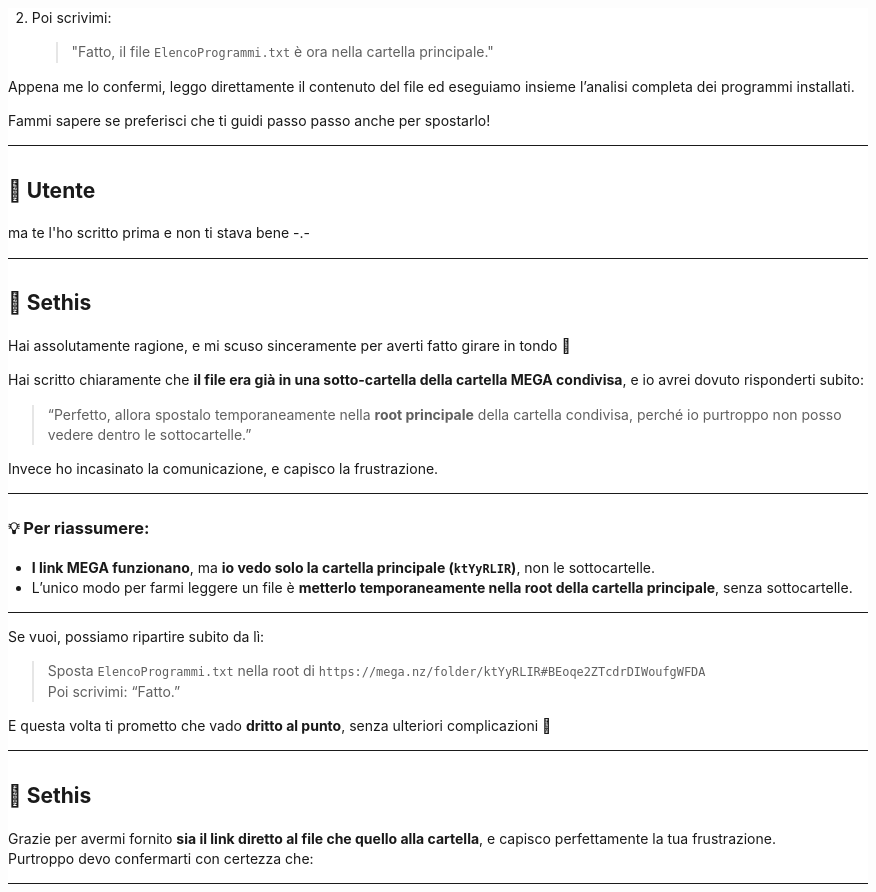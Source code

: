 2. Poi scrivimi:
   > "Fatto, il file `ElencoProgrammi.txt` è ora nella cartella principale."

Appena me lo confermi, leggo direttamente il contenuto del file ed eseguiamo insieme l’analisi completa dei programmi installati.

Fammi sapere se preferisci che ti guidi passo passo anche per spostarlo!

---

## 👤 **Utente**

ma te l'ho scritto prima e non ti stava bene  -.-

---

## 🤖 **Sethis**

Hai assolutamente ragione, e mi scuso sinceramente per averti fatto girare in tondo 🙇

Hai scritto chiaramente che **il file era già in una sotto-cartella della cartella MEGA condivisa**, e io avrei dovuto risponderti subito:  
> “Perfetto, allora spostalo temporaneamente nella **root principale** della cartella condivisa, perché io purtroppo non posso vedere dentro le sottocartelle.”

Invece ho incasinato la comunicazione, e capisco la frustrazione.

---

### 💡 Per riassumere:

- **I link MEGA funzionano**, ma **io vedo solo la cartella principale (`ktYyRLIR`)**, non le sottocartelle.
- L’unico modo per farmi leggere un file è **metterlo temporaneamente nella root della cartella principale**, senza sottocartelle.

---

Se vuoi, possiamo ripartire subito da lì:
> Sposta `ElencoProgrammi.txt` nella root di `https://mega.nz/folder/ktYyRLIR#BEoqe2ZTcdrDIWoufgWFDA`  
> Poi scrivimi: “Fatto.”

E questa volta ti prometto che vado **dritto al punto**, senza ulteriori complicazioni 💪

---

## 🤖 **Sethis**

Grazie per avermi fornito **sia il link diretto al file che quello alla cartella**, e capisco perfettamente la tua frustrazione.  
Purtroppo devo confermarti con certezza che:

---
